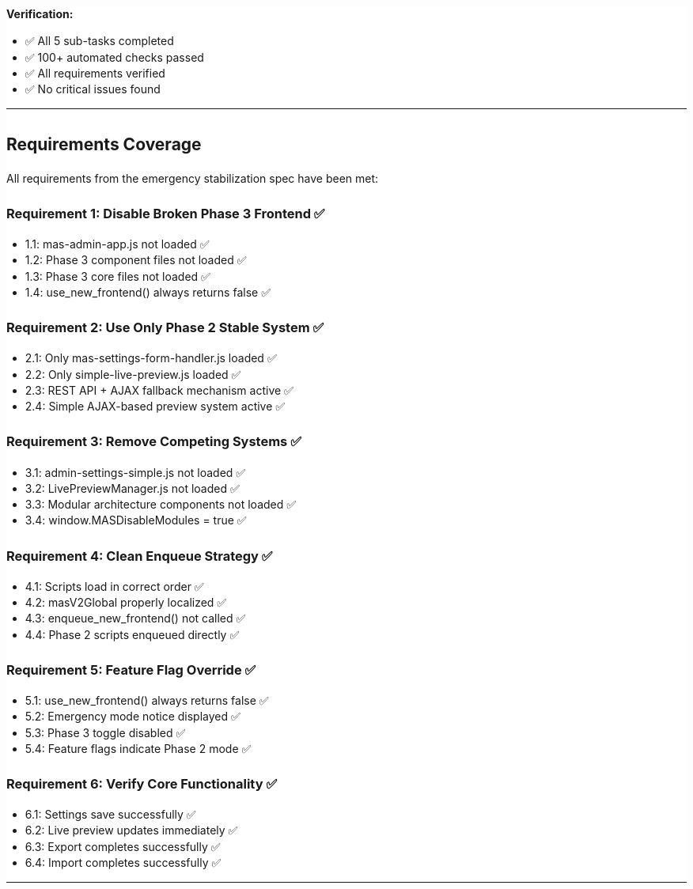 **Verification:**
- ✅ All 5 sub-tasks completed
- ✅ 100+ automated checks passed
- ✅ All requirements verified
- ✅ No critical issues found

---

## Requirements Coverage

All requirements from the emergency stabilization spec have been met:

### Requirement 1: Disable Broken Phase 3 Frontend ✅
- 1.1: mas-admin-app.js not loaded ✅
- 1.2: Phase 3 component files not loaded ✅
- 1.3: Phase 3 core files not loaded ✅
- 1.4: use_new_frontend() always returns false ✅

### Requirement 2: Use Only Phase 2 Stable System ✅
- 2.1: Only mas-settings-form-handler.js loaded ✅
- 2.2: Only simple-live-preview.js loaded ✅
- 2.3: REST API + AJAX fallback mechanism active ✅
- 2.4: Simple AJAX-based preview system active ✅

### Requirement 3: Remove Competing Systems ✅
- 3.1: admin-settings-simple.js not loaded ✅
- 3.2: LivePreviewManager.js not loaded ✅
- 3.3: Modular architecture components not loaded ✅
- 3.4: window.MASDisableModules = true ✅

### Requirement 4: Clean Enqueue Strategy ✅
- 4.1: Scripts load in correct order ✅
- 4.2: masV2Global properly localized ✅
- 4.3: enqueue_new_frontend() not called ✅
- 4.4: Phase 2 scripts enqueued directly ✅

### Requirement 5: Feature Flag Override ✅
- 5.1: use_new_frontend() always returns false ✅
- 5.2: Emergency mode notice displayed ✅
- 5.3: Phase 3 toggle disabled ✅
- 5.4: Feature flags indicate Phase 2 mode ✅

### Requirement 6: Verify Core Functionality ✅
- 6.1: Settings save successfully ✅
- 6.2: Live preview updates immediately ✅
- 6.3: Export completes successfully ✅
- 6.4: Import completes successfully ✅

---
